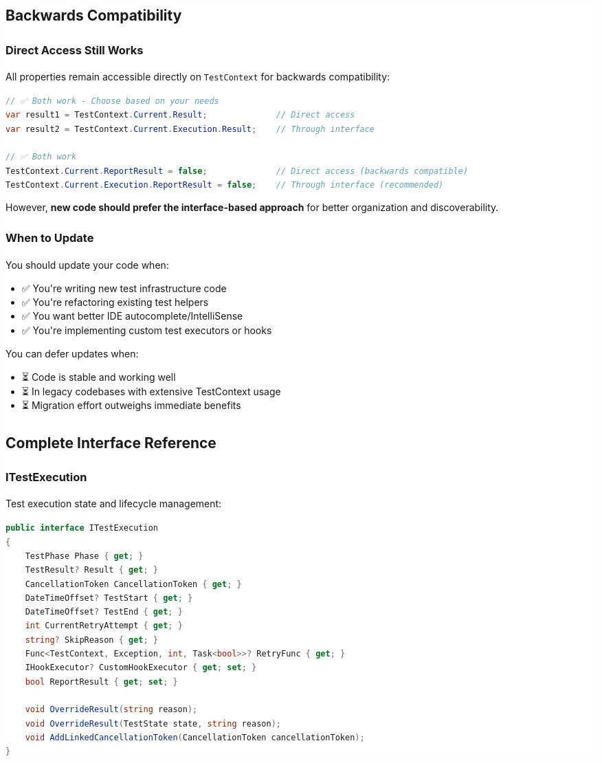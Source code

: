 ## Backwards Compatibility

### Direct Access Still Works

All properties remain accessible directly on `TestContext` for backwards compatibility:

```csharp
// ✅ Both work - Choose based on your needs
var result1 = TestContext.Current.Result;              // Direct access
var result2 = TestContext.Current.Execution.Result;    // Through interface

// ✅ Both work
TestContext.Current.ReportResult = false;              // Direct access (backwards compatible)
TestContext.Current.Execution.ReportResult = false;    // Through interface (recommended)
```

However, **new code should prefer the interface-based approach** for better organization and discoverability.

### When to Update

You should update your code when:
- ✅ You're writing new test infrastructure code
- ✅ You're refactoring existing test helpers
- ✅ You want better IDE autocomplete/IntelliSense
- ✅ You're implementing custom test executors or hooks

You can defer updates when:
- ⏳ Code is stable and working well
- ⏳ In legacy codebases with extensive TestContext usage
- ⏳ Migration effort outweighs immediate benefits

## Complete Interface Reference

### ITestExecution

Test execution state and lifecycle management:

```csharp
public interface ITestExecution
{
    TestPhase Phase { get; }
    TestResult? Result { get; }
    CancellationToken CancellationToken { get; }
    DateTimeOffset? TestStart { get; }
    DateTimeOffset? TestEnd { get; }
    int CurrentRetryAttempt { get; }
    string? SkipReason { get; }
    Func<TestContext, Exception, int, Task<bool>>? RetryFunc { get; }
    IHookExecutor? CustomHookExecutor { get; set; }
    bool ReportResult { get; set; }

    void OverrideResult(string reason);
    void OverrideResult(TestState state, string reason);
    void AddLinkedCancellationToken(CancellationToken cancellationToken);
}
```
